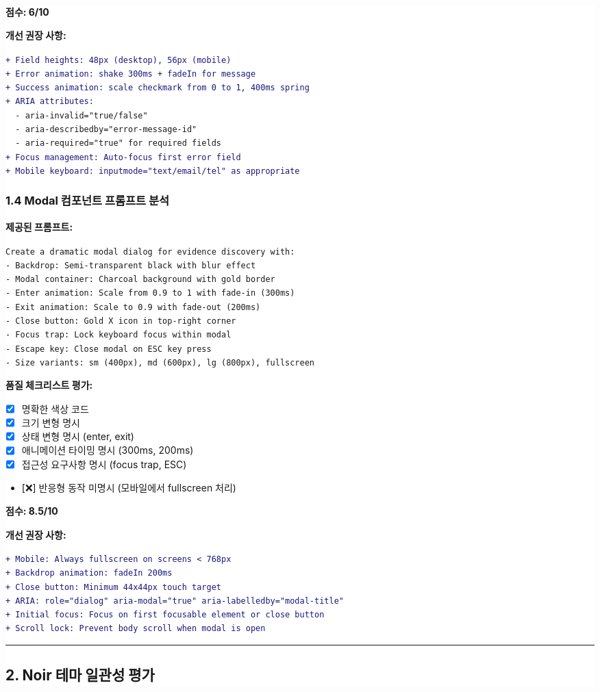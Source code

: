 **점수: 6/10**

**개선 권장 사항:**
```diff
+ Field heights: 48px (desktop), 56px (mobile)
+ Error animation: shake 300ms + fadeIn for message
+ Success animation: scale checkmark from 0 to 1, 400ms spring
+ ARIA attributes:
  - aria-invalid="true/false"
  - aria-describedby="error-message-id"
  - aria-required="true" for required fields
+ Focus management: Auto-focus first error field
+ Mobile keyboard: inputmode="text/email/tel" as appropriate
```

### 1.4 Modal 컴포넌트 프롬프트 분석

**제공된 프롬프트:**
```
Create a dramatic modal dialog for evidence discovery with:
- Backdrop: Semi-transparent black with blur effect
- Modal container: Charcoal background with gold border
- Enter animation: Scale from 0.9 to 1 with fade-in (300ms)
- Exit animation: Scale to 0.9 with fade-out (200ms)
- Close button: Gold X icon in top-right corner
- Focus trap: Lock keyboard focus within modal
- Escape key: Close modal on ESC key press
- Size variants: sm (400px), md (600px), lg (800px), fullscreen
```

**품질 체크리스트 평가:**
- [x] 명확한 색상 코드
- [x] 크기 변형 명시
- [x] 상태 변형 명시 (enter, exit)
- [x] 애니메이션 타이밍 명시 (300ms, 200ms)
- [x] 접근성 요구사항 명시 (focus trap, ESC)
- [❌] 반응형 동작 미명시 (모바일에서 fullscreen 처리)

**점수: 8.5/10**

**개선 권장 사항:**
```diff
+ Mobile: Always fullscreen on screens < 768px
+ Backdrop animation: fadeIn 200ms
+ Close button: Minimum 44x44px touch target
+ ARIA: role="dialog" aria-modal="true" aria-labelledby="modal-title"
+ Initial focus: Focus on first focusable element or close button
+ Scroll lock: Prevent body scroll when modal is open
```

---

## 2. Noir 테마 일관성 평가

